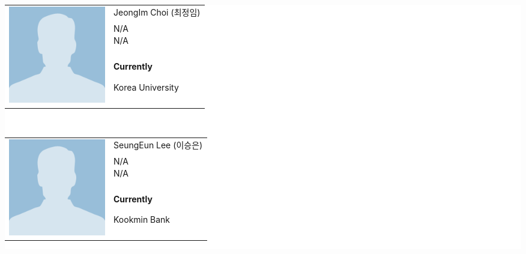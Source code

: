 <div class="wrap">

<table style="MIN-WIDTH: 50%" class="pure-table pure-table-horizontal" style="text-align:center">
<tbody>
<tr>
<td rowspan="3" valign="center" width="160"><img alt="최정임.png" src="/assets/images/noface.png" editor_component="image_link" width="160" /> </td>
<td>JeongIm Choi (최정임)</td></tr>
<tr>
<td><i class="fas fa-fw fa-envelope-square"></i>N/A <br /><i class="fa fa-home"></i>N/A </td></tr>
<tr>
<td>
<p style="FONT-WEIGHT: bold"><b>Currently</b></p>


<p>Korea University</p>

</td></tr></tbody></table><br />
<table style="MIN-WIDTH: 50%" class="pure-table pure-table-horizontal" style="text-align:center">
<tbody>
<tr>
<td rowspan="3" valign="center" width="160"><img alt="이승은.png" src="/assets/images/noface.png" editor_component="image_link" width="160" /> </td>
<td>SeungEun Lee (이승은)</td></tr>
<tr>
<td><i class="fas fa-fw fa-envelope-square"></i>N/A<br /><i class="fa fa-home"></i>N/A </td></tr>
<tr>
<td>
<p style="FONT-WEIGHT: bold"><b>Currently</b></p>


<p>Kookmin Bank</p>

</td></tr></tbody></table>
<table style="MIN-WIDTH: 50%" class="pure-table pure-table-horizontal" style="text-align:center">
<tbody>
<tr>